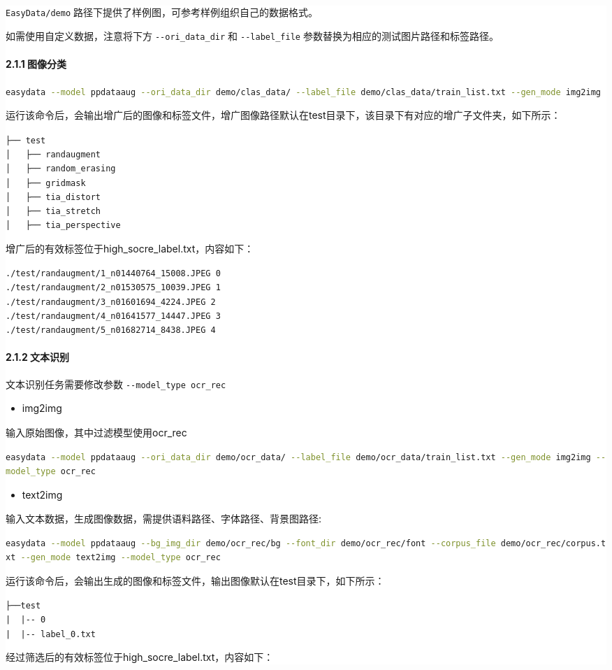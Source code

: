 

`EasyData/demo` 路径下提供了样例图，可参考样例组织自己的数据格式。


如需使用自定义数据，注意将下方 `--ori_data_dir` 和 `--label_file` 参数替换为相应的测试图片路径和标签路径。

<a name="211"></a>
#### 2.1.1 图像分类

```bash
easydata --model ppdataaug --ori_data_dir demo/clas_data/ --label_file demo/clas_data/train_list.txt --gen_mode img2img
```

运行该命令后，会输出增广后的图像和标签文件，增广图像路径默认在test目录下，该目录下有对应的增广子文件夹，如下所示：

```
├── test
│   ├── randaugment
│   ├── random_erasing
│   ├── gridmask
│   ├── tia_distort
│   ├── tia_stretch
│   ├── tia_perspective
```

增广后的有效标签位于high_socre_label.txt，内容如下：
```
./test/randaugment/1_n01440764_15008.JPEG 0
./test/randaugment/2_n01530575_10039.JPEG 1
./test/randaugment/3_n01601694_4224.JPEG 2
./test/randaugment/4_n01641577_14447.JPEG 3
./test/randaugment/5_n01682714_8438.JPEG 4
```


<a name="212"></a>
#### 2.1.2 文本识别

文本识别任务需要修改参数 `--model_type ocr_rec`

- img2img

输入原始图像，其中过滤模型使用ocr_rec

```bash
easydata --model ppdataaug --ori_data_dir demo/ocr_data/ --label_file demo/ocr_data/train_list.txt --gen_mode img2img --model_type ocr_rec
```

- text2img

输入文本数据，生成图像数据，需提供语料路径、字体路径、背景图路径:

```bash
easydata --model ppdataaug --bg_img_dir demo/ocr_rec/bg --font_dir demo/ocr_rec/font --corpus_file demo/ocr_rec/corpus.txt --gen_mode text2img --model_type ocr_rec
```

运行该命令后，会输出生成的图像和标签文件，输出图像默认在test目录下，如下所示：
```
├──test
|  |-- 0
|  |-- label_0.txt
```
经过筛选后的有效标签位于high_socre_label.txt，内容如下：
